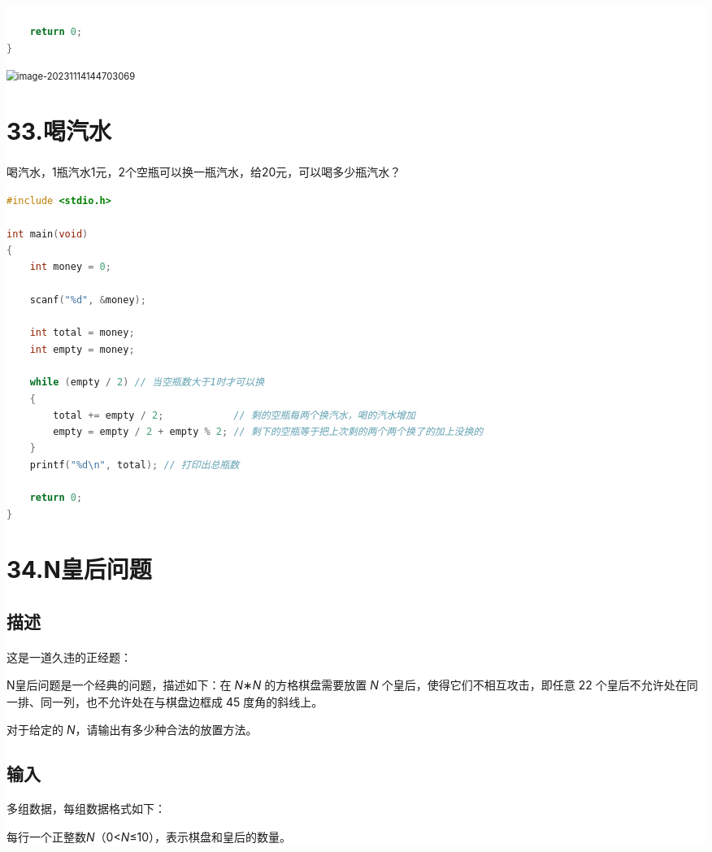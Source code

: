 ```c

    return 0;
}
```

<img src="https://leafalice-image.oss-cn-hangzhou.aliyuncs.com/img/2023-11-27%2Ff1e8d0ff875c9bcabecc552edf9d07f0--a5a2--image-20231114144703069.png" alt="image-20231114144703069" style="zoom: 80%;" />

# 33.喝汽水

喝汽水，1瓶汽水1元，2个空瓶可以换一瓶汽水，给20元，可以喝多少瓶汽水？

```c
#include <stdio.h>

int main(void)
{
    int money = 0;

    scanf("%d", &money);

    int total = money;
    int empty = money;

    while (empty / 2) // 当空瓶数大于1时才可以换
    {
        total += empty / 2;            // 剩的空瓶每两个换汽水，喝的汽水增加
        empty = empty / 2 + empty % 2; // 剩下的空瓶等于把上次剩的两个两个换了的加上没换的
    }
    printf("%d\n", total); // 打印出总瓶数

    return 0;
}
```

# 34.N皇后问题

## 描述

这是一道久违的正经题：

N皇后问题是一个经典的问题，描述如下：在 *N*∗*N* 的方格棋盘需要放置 *N* 个皇后，使得它们不相互攻击，即任意 22 个皇后不允许处在同一排、同一列，也不允许处在与棋盘边框成 45 度角的斜线上。

对于给定的 *N*，请输出有多少种合法的放置方法。

## 输入

多组数据，每组数据格式如下：

每行一个正整数*N*（0<*N*≤10），表示棋盘和皇后的数量。
